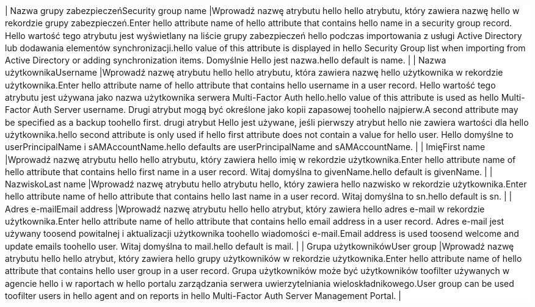 | <span data-ttu-id="e624a-233">Nazwa grupy zabezpieczeń</span><span class="sxs-lookup"><span data-stu-id="e624a-233">Security group name</span></span> |<span data-ttu-id="e624a-234">Wprowadź nazwę atrybutu hello hello atrybutu, który zawiera nazwę hello w rekordzie grupy zabezpieczeń.</span><span class="sxs-lookup"><span data-stu-id="e624a-234">Enter hello attribute name of hello attribute that contains hello name in a security group record.</span></span>  <span data-ttu-id="e624a-235">Hello wartość tego atrybutu jest wyświetlany na liście grupy zabezpieczeń hello podczas importowania z usługi Active Directory lub dodawania elementów synchronizacji.</span><span class="sxs-lookup"><span data-stu-id="e624a-235">hello value of this attribute is displayed in hello Security Group list when importing from Active Directory or adding synchronization items.</span></span>  <span data-ttu-id="e624a-236">Domyślnie Hello jest nazwa.</span><span class="sxs-lookup"><span data-stu-id="e624a-236">hello default is name.</span></span> |
| <span data-ttu-id="e624a-237">Nazwa użytkownika</span><span class="sxs-lookup"><span data-stu-id="e624a-237">Username</span></span> |<span data-ttu-id="e624a-238">Wprowadź nazwę atrybutu hello hello atrybutu, która zawiera nazwę hello użytkownika w rekordzie użytkownika.</span><span class="sxs-lookup"><span data-stu-id="e624a-238">Enter hello attribute name of hello attribute that contains hello username in a user record.</span></span>  <span data-ttu-id="e624a-239">Hello wartość tego atrybutu jest używana jako nazwa użytkownika serwera Multi-Factor Auth hello.</span><span class="sxs-lookup"><span data-stu-id="e624a-239">hello value of this attribute is used as hello Multi-Factor Auth Server username.</span></span>  <span data-ttu-id="e624a-240">Drugi atrybut mogą być określone jako kopii zapasowej toohello najpierw.</span><span class="sxs-lookup"><span data-stu-id="e624a-240">A second attribute may be specified as a backup toohello first.</span></span>  <span data-ttu-id="e624a-241">drugi atrybut Hello jest używane, jeśli pierwszy atrybut hello nie zawiera wartości dla hello użytkownika.</span><span class="sxs-lookup"><span data-stu-id="e624a-241">hello second attribute is only used if hello first attribute does not contain a value for hello user.</span></span>  <span data-ttu-id="e624a-242">Hello domyślne to userPrincipalName i sAMAccountName.</span><span class="sxs-lookup"><span data-stu-id="e624a-242">hello defaults are userPrincipalName and sAMAccountName.</span></span> |
| <span data-ttu-id="e624a-243">Imię</span><span class="sxs-lookup"><span data-stu-id="e624a-243">First name</span></span> |<span data-ttu-id="e624a-244">Wprowadź nazwę atrybutu hello hello atrybutu, który zawiera hello imię w rekordzie użytkownika.</span><span class="sxs-lookup"><span data-stu-id="e624a-244">Enter hello attribute name of hello attribute that contains hello first name in a user record.</span></span>  <span data-ttu-id="e624a-245">Witaj domyślna to givenName.</span><span class="sxs-lookup"><span data-stu-id="e624a-245">hello default is givenName.</span></span> |
| <span data-ttu-id="e624a-246">Nazwisko</span><span class="sxs-lookup"><span data-stu-id="e624a-246">Last name</span></span> |<span data-ttu-id="e624a-247">Wprowadź nazwę atrybutu hello atrybutu hello, który zawiera hello nazwisko w rekordzie użytkownika.</span><span class="sxs-lookup"><span data-stu-id="e624a-247">Enter hello attribute name of hello attribute that contains hello last name in a user record.</span></span>  <span data-ttu-id="e624a-248">Witaj domyślna to sn.</span><span class="sxs-lookup"><span data-stu-id="e624a-248">hello default is sn.</span></span> |
| <span data-ttu-id="e624a-249">Adres e-mail</span><span class="sxs-lookup"><span data-stu-id="e624a-249">Email address</span></span> |<span data-ttu-id="e624a-250">Wprowadź nazwę atrybutu hello hello atrybut, który zawiera hello adres e-mail w rekordzie użytkownika.</span><span class="sxs-lookup"><span data-stu-id="e624a-250">Enter hello attribute name of hello attribute that contains hello email address in a user record.</span></span>  <span data-ttu-id="e624a-251">Adres e-mail jest używany toosend powitalnej i aktualizacji użytkownika toohello wiadomości e-mail.</span><span class="sxs-lookup"><span data-stu-id="e624a-251">Email address is used toosend welcome and update emails toohello user.</span></span>  <span data-ttu-id="e624a-252">Witaj domyślna to mail.</span><span class="sxs-lookup"><span data-stu-id="e624a-252">hello default is mail.</span></span> |
| <span data-ttu-id="e624a-253">Grupa użytkowników</span><span class="sxs-lookup"><span data-stu-id="e624a-253">User group</span></span> |<span data-ttu-id="e624a-254">Wprowadź nazwę atrybutu hello hello atrybut, który zawiera hello grupy użytkowników w rekordzie użytkownika.</span><span class="sxs-lookup"><span data-stu-id="e624a-254">Enter hello attribute name of hello attribute that contains hello user group in a user record.</span></span>  <span data-ttu-id="e624a-255">Grupa użytkowników może być użytkowników toofilter używanych w agencie hello i w raportach w hello portalu zarządzania serwera uwierzytelniania wieloskładnikowego.</span><span class="sxs-lookup"><span data-stu-id="e624a-255">User group can be used toofilter users in hello agent and on reports in hello Multi-Factor Auth Server Management Portal.</span></span> |